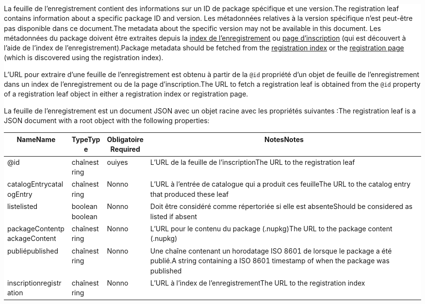 <span data-ttu-id="6d6b6-381">La feuille de l’enregistrement contient des informations sur un ID de package spécifique et une version.</span><span class="sxs-lookup"><span data-stu-id="6d6b6-381">The registration leaf contains information about a specific package ID and version.</span></span> <span data-ttu-id="6d6b6-382">Les métadonnées relatives à la version spécifique n’est peut-être pas disponible dans ce document.</span><span class="sxs-lookup"><span data-stu-id="6d6b6-382">The metadata about the specific version may not be available in this document.</span></span> <span data-ttu-id="6d6b6-383">Les métadonnées du package doivent être extraites depuis la [index de l’enregistrement](#registration-index) ou [page d’inscription](#registration-page) (qui est découvert à l’aide de l’index de l’enregistrement).</span><span class="sxs-lookup"><span data-stu-id="6d6b6-383">Package metadata should be fetched from the [registration index](#registration-index) or the [registration page](#registration-page) (which is discovered using the registration index).</span></span>

<span data-ttu-id="6d6b6-384">L’URL pour extraire d’une feuille de l’enregistrement est obtenu à partir de la `@id` propriété d’un objet de feuille de l’enregistrement dans un index de l’enregistrement ou de la page d’inscription.</span><span class="sxs-lookup"><span data-stu-id="6d6b6-384">The URL to fetch a registration leaf is obtained from the `@id` property of a registration leaf object in either a registration index or registration page.</span></span>

<span data-ttu-id="6d6b6-385">La feuille de l’enregistrement est un document JSON avec un objet racine avec les propriétés suivantes :</span><span class="sxs-lookup"><span data-stu-id="6d6b6-385">The registration leaf is a JSON document with a root object with the following properties:</span></span>

<span data-ttu-id="6d6b6-386">Name</span><span class="sxs-lookup"><span data-stu-id="6d6b6-386">Name</span></span>           | <span data-ttu-id="6d6b6-387">Type</span><span class="sxs-lookup"><span data-stu-id="6d6b6-387">Type</span></span>    | <span data-ttu-id="6d6b6-388">Obligatoire</span><span class="sxs-lookup"><span data-stu-id="6d6b6-388">Required</span></span> | <span data-ttu-id="6d6b6-389">Notes</span><span class="sxs-lookup"><span data-stu-id="6d6b6-389">Notes</span></span>
-------------- | ------- | -------- | -----
@id            | <span data-ttu-id="6d6b6-390">chaîne</span><span class="sxs-lookup"><span data-stu-id="6d6b6-390">string</span></span>  | <span data-ttu-id="6d6b6-391">oui</span><span class="sxs-lookup"><span data-stu-id="6d6b6-391">yes</span></span>      | <span data-ttu-id="6d6b6-392">L’URL de la feuille de l’inscription</span><span class="sxs-lookup"><span data-stu-id="6d6b6-392">The URL to the registration leaf</span></span>
<span data-ttu-id="6d6b6-393">catalogEntry</span><span class="sxs-lookup"><span data-stu-id="6d6b6-393">catalogEntry</span></span>   | <span data-ttu-id="6d6b6-394">chaîne</span><span class="sxs-lookup"><span data-stu-id="6d6b6-394">string</span></span>  | <span data-ttu-id="6d6b6-395">Non</span><span class="sxs-lookup"><span data-stu-id="6d6b6-395">no</span></span>       | <span data-ttu-id="6d6b6-396">L’URL à l’entrée de catalogue qui a produit ces feuille</span><span class="sxs-lookup"><span data-stu-id="6d6b6-396">The URL to the catalog entry that produced these leaf</span></span>
<span data-ttu-id="6d6b6-397">liste</span><span class="sxs-lookup"><span data-stu-id="6d6b6-397">listed</span></span>         | <span data-ttu-id="6d6b6-398">boolean</span><span class="sxs-lookup"><span data-stu-id="6d6b6-398">boolean</span></span> | <span data-ttu-id="6d6b6-399">Non</span><span class="sxs-lookup"><span data-stu-id="6d6b6-399">no</span></span>       | <span data-ttu-id="6d6b6-400">Doit être considéré comme répertoriée si elle est absente</span><span class="sxs-lookup"><span data-stu-id="6d6b6-400">Should be considered as listed if absent</span></span>
<span data-ttu-id="6d6b6-401">packageContent</span><span class="sxs-lookup"><span data-stu-id="6d6b6-401">packageContent</span></span> | <span data-ttu-id="6d6b6-402">chaîne</span><span class="sxs-lookup"><span data-stu-id="6d6b6-402">string</span></span>  | <span data-ttu-id="6d6b6-403">Non</span><span class="sxs-lookup"><span data-stu-id="6d6b6-403">no</span></span>       | <span data-ttu-id="6d6b6-404">L’URL pour le contenu du package (.nupkg)</span><span class="sxs-lookup"><span data-stu-id="6d6b6-404">The URL to the package content (.nupkg)</span></span>
<span data-ttu-id="6d6b6-405">publié</span><span class="sxs-lookup"><span data-stu-id="6d6b6-405">published</span></span>      | <span data-ttu-id="6d6b6-406">chaîne</span><span class="sxs-lookup"><span data-stu-id="6d6b6-406">string</span></span>  | <span data-ttu-id="6d6b6-407">Non</span><span class="sxs-lookup"><span data-stu-id="6d6b6-407">no</span></span>       | <span data-ttu-id="6d6b6-408">Une chaîne contenant un horodatage ISO 8601 de lorsque le package a été publié.</span><span class="sxs-lookup"><span data-stu-id="6d6b6-408">A string containing a ISO 8601 timestamp of when the package was published</span></span>
<span data-ttu-id="6d6b6-409">inscription</span><span class="sxs-lookup"><span data-stu-id="6d6b6-409">registration</span></span>   | <span data-ttu-id="6d6b6-410">chaîne</span><span class="sxs-lookup"><span data-stu-id="6d6b6-410">string</span></span>  | <span data-ttu-id="6d6b6-411">Non</span><span class="sxs-lookup"><span data-stu-id="6d6b6-411">no</span></span>       | <span data-ttu-id="6d6b6-412">L’URL à l’index de l’enregistrement</span><span class="sxs-lookup"><span data-stu-id="6d6b6-412">The URL to the registration index</span></span>